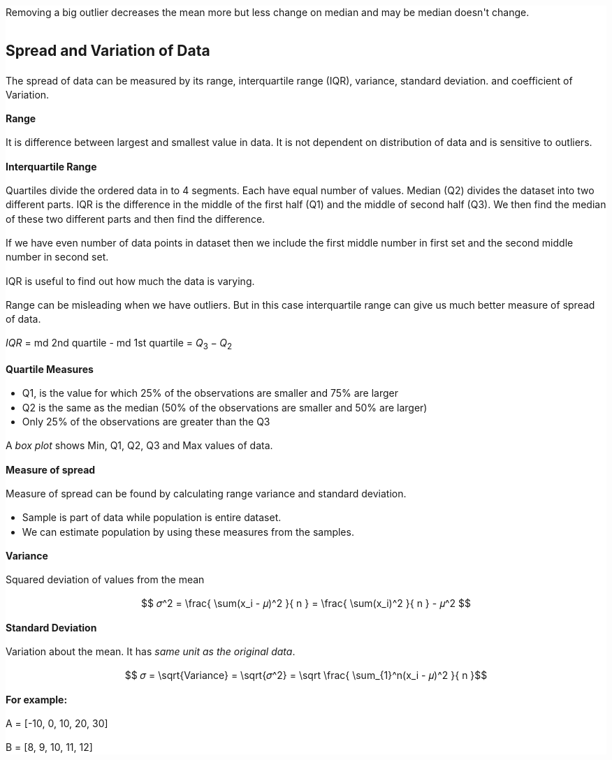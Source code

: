 Removing a big outlier decreases the mean more but less change on median and may be median doesn't change.

## Spread and Variation of Data
The spread of data can be measured by its range, interquartile range (IQR), variance, standard deviation. and coefficient of Variation.

**Range**

It is difference between largest and smallest value in data. It is not dependent on distribution of data and is sensitive to outliers.

**Interquartile Range**

Quartiles divide the ordered data in to 4 segments. Each have equal number of values.  Median (Q2) divides the dataset into two different parts. IQR is the difference in the middle of the first half (Q1) and the middle of second half (Q3). We then find the median of these two different parts and then find the difference. 

If we have even number of data points in dataset then we include the first middle number in first set and the second middle number in second set.

IQR is useful to find out how much the data is varying. 

Range can be misleading when we have outliers. But in this case interquartile range can give us much better measure of spread of data.

$IQR$ = md 2nd quartile - md 1st quartile = $Q_3 - Q_2$

**Quartile Measures**

- Q1, is the value for which 25% of the observations are smaller and 75% are larger
- Q2 is the same as the median (50% of the observations are smaller and 50% are larger)
- Only 25% of the observations are greater than the Q3

A *box plot* shows Min, Q1, Q2, Q3 and Max values of data.

**Measure of spread**

Measure of spread can be found by calculating range variance and standard deviation. 
- Sample is part of data while population is entire dataset. 
- We can estimate population by using these measures from the samples. 

**Variance**

Squared deviation of values from the mean

$$ 𝜎^2 = \frac{ \sum(x_i - 𝜇)^2 }{ n } = \frac{ \sum(x_i)^2 }{ n } - 𝜇^2 $$

**Standard Deviation**

Variation about the mean. It has *same unit as the original data*.

$$ 𝜎 = \sqrt{Variance} = \sqrt{𝜎^2} = \sqrt \frac{ \sum_{1}^n(x_i - 𝜇)^2 }{ n }$$

**For example:**

A = [-10, 0, 10, 20, 30]

B = [8, 9, 10, 11, 12]
